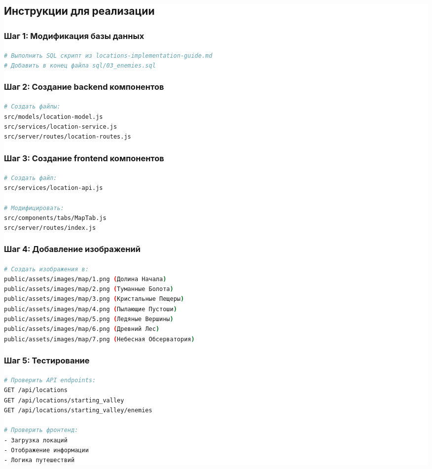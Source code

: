 ## Инструкции для реализации

### Шаг 1: Модификация базы данных
```bash
# Выполнить SQL скрипт из locations-implementation-guide.md
# Добавить в конец файла sql/03_enemies.sql
```

### Шаг 2: Создание backend компонентов
```bash
# Создать файлы:
src/models/location-model.js
src/services/location-service.js
src/server/routes/location-routes.js
```

### Шаг 3: Создание frontend компонентов
```bash
# Создать файл:
src/services/location-api.js

# Модифицировать:
src/components/tabs/MapTab.js
src/server/routes/index.js
```

### Шаг 4: Добавление изображений
```bash
# Создать изображения в:
public/assets/images/map/1.png (Долина Начала)
public/assets/images/map/2.png (Туманные Болота)
public/assets/images/map/3.png (Кристальные Пещеры)
public/assets/images/map/4.png (Пылающие Пустоши)
public/assets/images/map/5.png (Ледяные Вершины)
public/assets/images/map/6.png (Древний Лес)
public/assets/images/map/7.png (Небесная Обсерватория)
```

### Шаг 5: Тестирование
```bash
# Проверить API endpoints:
GET /api/locations
GET /api/locations/starting_valley
GET /api/locations/starting_valley/enemies

# Проверить фронтенд:
- Загрузка локаций
- Отображение информации
- Логика путешествий
```

